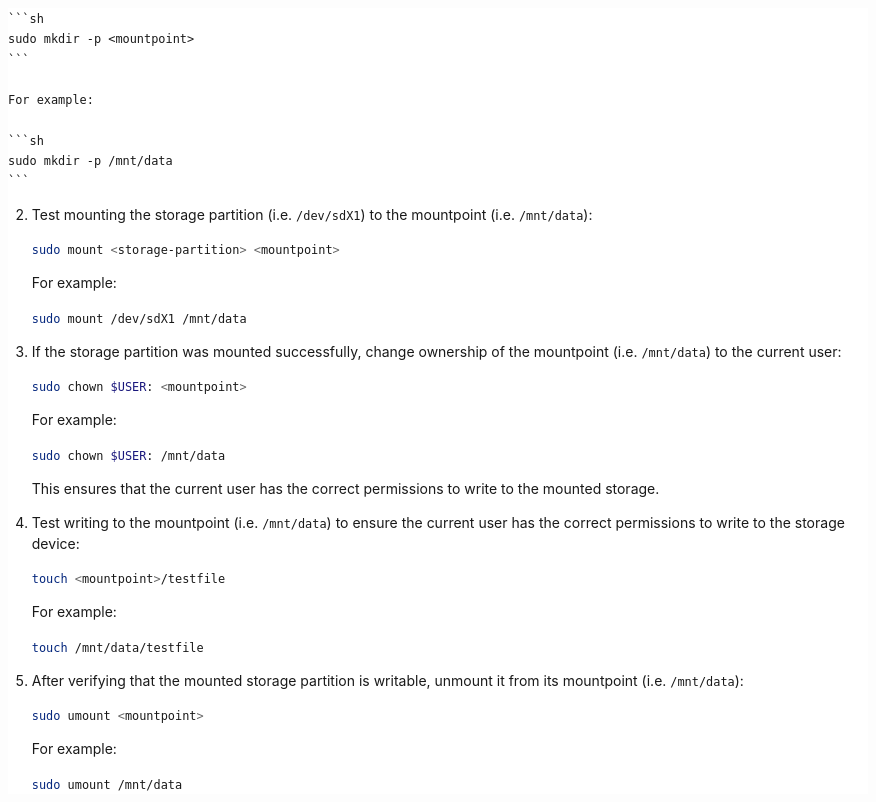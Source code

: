     ```sh
    sudo mkdir -p <mountpoint>
    ```

    For example:

    ```sh
    sudo mkdir -p /mnt/data
    ```

2. Test mounting the storage partition (i.e. `/dev/sdX1`) to the mountpoint (i.e. `/mnt/data`):

    ```sh
    sudo mount <storage-partition> <mountpoint>
    ```

    For example:

    ```sh
    sudo mount /dev/sdX1 /mnt/data
    ```

3. If the storage partition was mounted successfully, change ownership of the mountpoint (i.e. `/mnt/data`) to the current user:

    ```sh
    sudo chown $USER: <mountpoint>
    ```

    For example:

    ```sh
    sudo chown $USER: /mnt/data
    ```

    This ensures that the current user has the correct permissions to write to the mounted storage.

4. Test writing to the mountpoint (i.e. `/mnt/data`) to ensure the current user has the correct permissions to write to the storage device:

    ```sh
    touch <mountpoint>/testfile
    ```

    For example:

    ```sh
    touch /mnt/data/testfile
    ```

5.  After verifying that the mounted storage partition is writable, unmount it from its mountpoint (i.e. `/mnt/data`):

    ```sh
    sudo umount <mountpoint>
    ```

    For example:

    ```sh
    sudo umount /mnt/data
    ```

